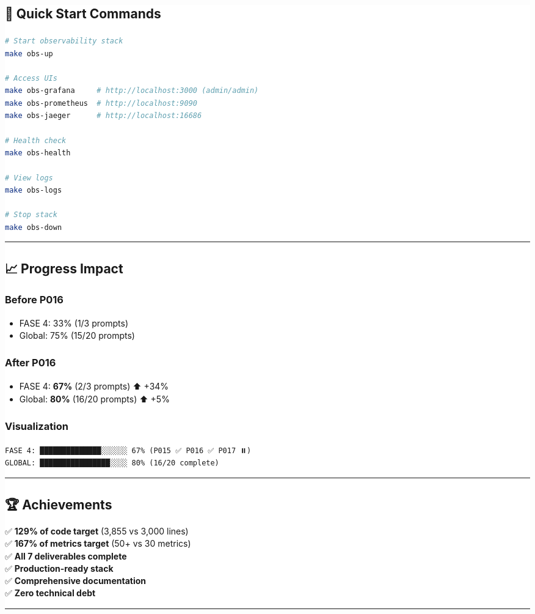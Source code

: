 
## 🚀 Quick Start Commands

```bash
# Start observability stack
make obs-up

# Access UIs
make obs-grafana     # http://localhost:3000 (admin/admin)
make obs-prometheus  # http://localhost:9090
make obs-jaeger      # http://localhost:16686

# Health check
make obs-health

# View logs
make obs-logs

# Stop stack
make obs-down
```

---

## 📈 Progress Impact

### **Before P016**
- FASE 4: 33% (1/3 prompts)
- Global: 75% (15/20 prompts)

### **After P016**
- FASE 4: **67%** (2/3 prompts) ⬆️ +34%
- Global: **80%** (16/20 prompts) ⬆️ +5%

### **Visualization**
```
FASE 4: ██████████████░░░░░░ 67% (P015 ✅ P016 ✅ P017 ⏸️)
GLOBAL: ████████████████░░░░ 80% (16/20 complete)
```

---

## 🏆 Achievements

✅ **129% of code target** (3,855 vs 3,000 lines)  
✅ **167% of metrics target** (50+ vs 30 metrics)  
✅ **All 7 deliverables complete**  
✅ **Production-ready stack**  
✅ **Comprehensive documentation**  
✅ **Zero technical debt**

---